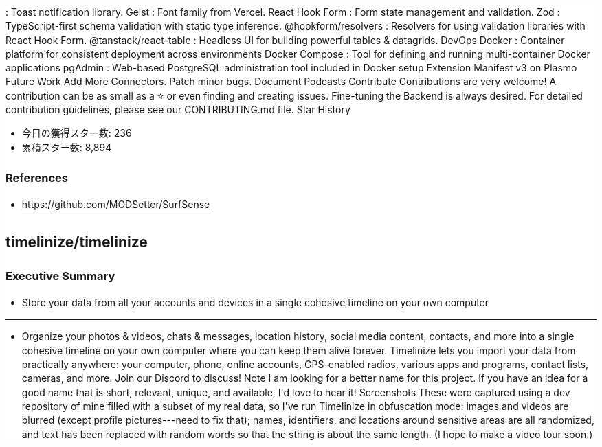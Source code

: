 : Toast notification library.
Geist
: Font family from Vercel.
React Hook Form
: Form state management and validation.
Zod
: TypeScript-first schema validation with static type inference.
@hookform/resolvers
: Resolvers for using validation libraries with React Hook Form.
@tanstack/react-table
: Headless UI for building powerful tables & datagrids.
DevOps
Docker
: Container platform for consistent deployment across environments
Docker Compose
: Tool for defining and running multi-container Docker applications
pgAdmin
: Web-based PostgreSQL administration tool included in Docker setup
Extension
Manifest v3 on Plasmo
Future Work
Add More Connectors.
Patch minor bugs.
Document Podcasts
Contribute
Contributions are very welcome! A contribution can be as small as a ⭐ or even finding and creating issues.
Fine-tuning the Backend is always desired.
For detailed contribution guidelines, please see our
CONTRIBUTING.md
file.
Star History
- 今日の獲得スター数: 236
- 累積スター数: 8,894

### References
- https://github.com/MODSetter/SurfSense

## timelinize/timelinize

### Executive Summary
- Store your data from all your accounts and devices in a single cohesive timeline on your own computer
- ---
- Organize your photos & videos, chats & messages, location history, social media content, contacts, and more into a single cohesive timeline on your own computer where you can keep them alive forever.
Timelinize lets you import your data from practically anywhere: your computer, phone, online accounts, GPS-enabled radios, various apps and programs, contact lists, cameras, and more.
Join our Discord
to discuss!
Note
I am looking for a better name for this project. If you have an idea for a good name that is short, relevant, unique, and available,
I'd love to hear it!
Screenshots
These were captured using a dev repository of mine filled with a subset of my real data, so I've run Timelinize in obfuscation mode: images and videos are blurred (except profile pictures---need to fix that); names, identifiers, and locations around sensitive areas are all randomized, and text has been replaced with random words so that the string is about the same length.
(I hope to make a video tour soon.)